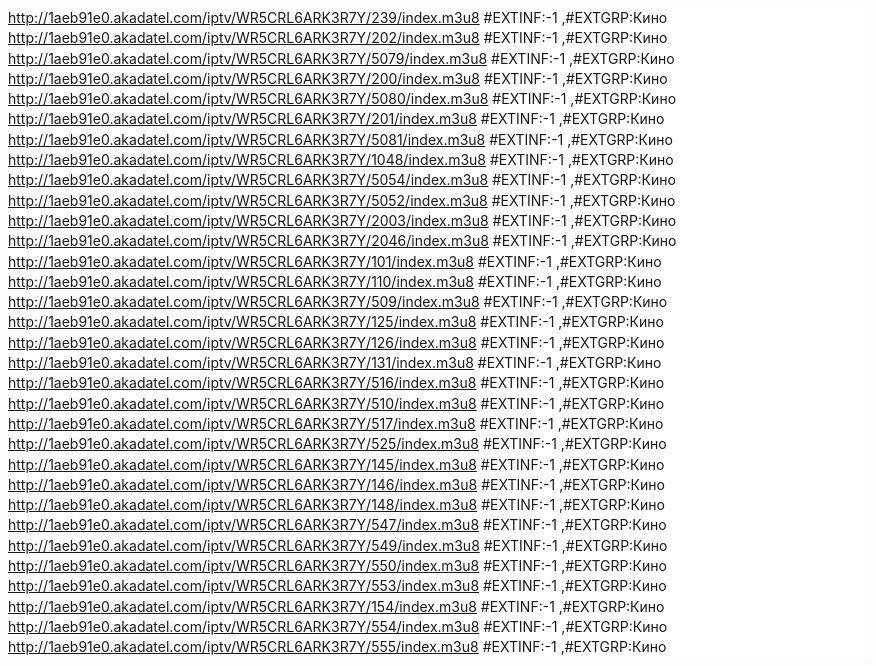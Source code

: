 http://1aeb91e0.akadatel.com/iptv/WR5CRL6ARK3R7Y/239/index.m3u8
#EXTINF:-1 ,#EXTGRP:Кино
http://1aeb91e0.akadatel.com/iptv/WR5CRL6ARK3R7Y/202/index.m3u8
#EXTINF:-1 ,#EXTGRP:Кино
http://1aeb91e0.akadatel.com/iptv/WR5CRL6ARK3R7Y/5079/index.m3u8
#EXTINF:-1 ,#EXTGRP:Кино
http://1aeb91e0.akadatel.com/iptv/WR5CRL6ARK3R7Y/200/index.m3u8
#EXTINF:-1 ,#EXTGRP:Кино
http://1aeb91e0.akadatel.com/iptv/WR5CRL6ARK3R7Y/5080/index.m3u8
#EXTINF:-1 ,#EXTGRP:Кино
http://1aeb91e0.akadatel.com/iptv/WR5CRL6ARK3R7Y/201/index.m3u8
#EXTINF:-1 ,#EXTGRP:Кино
http://1aeb91e0.akadatel.com/iptv/WR5CRL6ARK3R7Y/5081/index.m3u8
#EXTINF:-1 ,#EXTGRP:Кино
http://1aeb91e0.akadatel.com/iptv/WR5CRL6ARK3R7Y/1048/index.m3u8
#EXTINF:-1 ,#EXTGRP:Кино
http://1aeb91e0.akadatel.com/iptv/WR5CRL6ARK3R7Y/5054/index.m3u8
#EXTINF:-1 ,#EXTGRP:Кино
http://1aeb91e0.akadatel.com/iptv/WR5CRL6ARK3R7Y/5052/index.m3u8
#EXTINF:-1 ,#EXTGRP:Кино
http://1aeb91e0.akadatel.com/iptv/WR5CRL6ARK3R7Y/2003/index.m3u8
#EXTINF:-1 ,#EXTGRP:Кино
http://1aeb91e0.akadatel.com/iptv/WR5CRL6ARK3R7Y/2046/index.m3u8
#EXTINF:-1 ,#EXTGRP:Кино
http://1aeb91e0.akadatel.com/iptv/WR5CRL6ARK3R7Y/101/index.m3u8
#EXTINF:-1 ,#EXTGRP:Кино
http://1aeb91e0.akadatel.com/iptv/WR5CRL6ARK3R7Y/110/index.m3u8
#EXTINF:-1 ,#EXTGRP:Кино
http://1aeb91e0.akadatel.com/iptv/WR5CRL6ARK3R7Y/509/index.m3u8
#EXTINF:-1 ,#EXTGRP:Кино
http://1aeb91e0.akadatel.com/iptv/WR5CRL6ARK3R7Y/125/index.m3u8
#EXTINF:-1 ,#EXTGRP:Кино
http://1aeb91e0.akadatel.com/iptv/WR5CRL6ARK3R7Y/126/index.m3u8
#EXTINF:-1 ,#EXTGRP:Кино
http://1aeb91e0.akadatel.com/iptv/WR5CRL6ARK3R7Y/131/index.m3u8
#EXTINF:-1 ,#EXTGRP:Кино
http://1aeb91e0.akadatel.com/iptv/WR5CRL6ARK3R7Y/516/index.m3u8
#EXTINF:-1 ,#EXTGRP:Кино
http://1aeb91e0.akadatel.com/iptv/WR5CRL6ARK3R7Y/510/index.m3u8
#EXTINF:-1 ,#EXTGRP:Кино
http://1aeb91e0.akadatel.com/iptv/WR5CRL6ARK3R7Y/517/index.m3u8
#EXTINF:-1 ,#EXTGRP:Кино
http://1aeb91e0.akadatel.com/iptv/WR5CRL6ARK3R7Y/525/index.m3u8
#EXTINF:-1 ,#EXTGRP:Кино
http://1aeb91e0.akadatel.com/iptv/WR5CRL6ARK3R7Y/145/index.m3u8
#EXTINF:-1 ,#EXTGRP:Кино
http://1aeb91e0.akadatel.com/iptv/WR5CRL6ARK3R7Y/146/index.m3u8
#EXTINF:-1 ,#EXTGRP:Кино
http://1aeb91e0.akadatel.com/iptv/WR5CRL6ARK3R7Y/148/index.m3u8
#EXTINF:-1 ,#EXTGRP:Кино
http://1aeb91e0.akadatel.com/iptv/WR5CRL6ARK3R7Y/547/index.m3u8
#EXTINF:-1 ,#EXTGRP:Кино
http://1aeb91e0.akadatel.com/iptv/WR5CRL6ARK3R7Y/549/index.m3u8
#EXTINF:-1 ,#EXTGRP:Кино
http://1aeb91e0.akadatel.com/iptv/WR5CRL6ARK3R7Y/550/index.m3u8
#EXTINF:-1 ,#EXTGRP:Кино
http://1aeb91e0.akadatel.com/iptv/WR5CRL6ARK3R7Y/553/index.m3u8
#EXTINF:-1 ,#EXTGRP:Кино
http://1aeb91e0.akadatel.com/iptv/WR5CRL6ARK3R7Y/154/index.m3u8
#EXTINF:-1 ,#EXTGRP:Кино
http://1aeb91e0.akadatel.com/iptv/WR5CRL6ARK3R7Y/554/index.m3u8
#EXTINF:-1 ,#EXTGRP:Кино
http://1aeb91e0.akadatel.com/iptv/WR5CRL6ARK3R7Y/555/index.m3u8
#EXTINF:-1 ,#EXTGRP:Кино